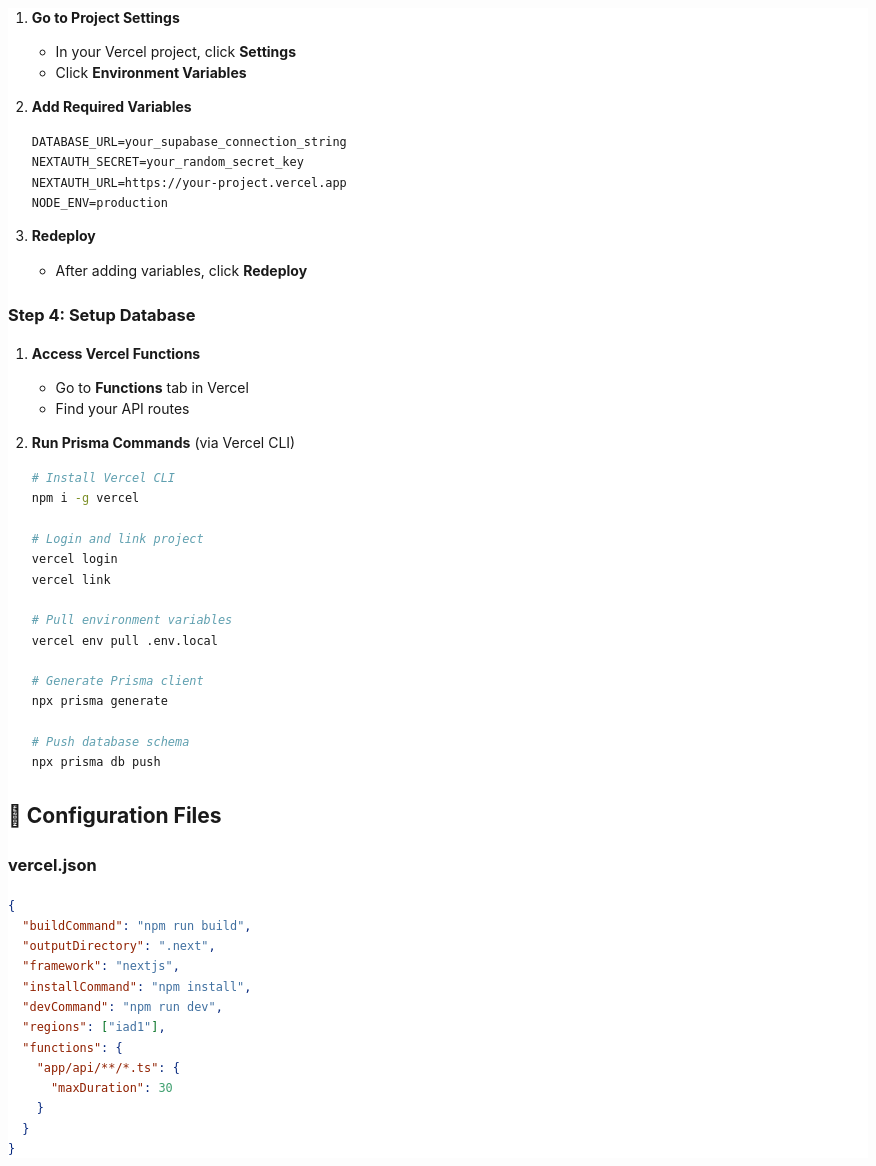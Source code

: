 1. **Go to Project Settings**
   - In your Vercel project, click **Settings**
   - Click **Environment Variables**

2. **Add Required Variables**
   ```
   DATABASE_URL=your_supabase_connection_string
   NEXTAUTH_SECRET=your_random_secret_key
   NEXTAUTH_URL=https://your-project.vercel.app
   NODE_ENV=production
   ```

3. **Redeploy**
   - After adding variables, click **Redeploy**

### Step 4: Setup Database

1. **Access Vercel Functions**
   - Go to **Functions** tab in Vercel
   - Find your API routes

2. **Run Prisma Commands** (via Vercel CLI)
   ```bash
   # Install Vercel CLI
   npm i -g vercel
   
   # Login and link project
   vercel login
   vercel link
   
   # Pull environment variables
   vercel env pull .env.local
   
   # Generate Prisma client
   npx prisma generate
   
   # Push database schema
   npx prisma db push
   ```

## 🔧 Configuration Files

### vercel.json
```json
{
  "buildCommand": "npm run build",
  "outputDirectory": ".next",
  "framework": "nextjs",
  "installCommand": "npm install",
  "devCommand": "npm run dev",
  "regions": ["iad1"],
  "functions": {
    "app/api/**/*.ts": {
      "maxDuration": 30
    }
  }
}
```
